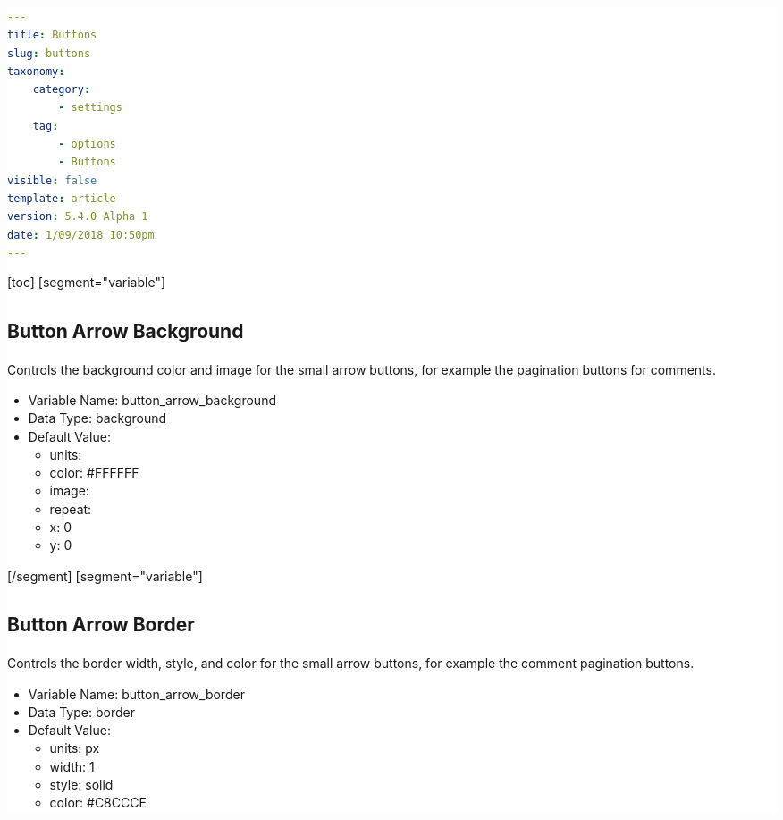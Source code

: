 ```yaml
---
title: Buttons
slug: buttons
taxonomy:
    category:
        - settings
    tag:
        - options
        - Buttons
visible: false
template: article
version: 5.4.0 Alpha 1
date: 1/09/2018 10:50pm
---
```


[toc]
[segment="variable"]

## Button Arrow Background
Controls the background color and image for the small arrow buttons, for example the pagination buttons for comments.



- Variable Name: button_arrow_background
- Data Type: background
- Default Value: 
	- units: 
	- color: #FFFFFF
	- image: 
	- repeat: 
	- x: 0
	- y: 0



[/segment]
[segment="variable"]

## Button Arrow Border
Controls the border width, style, and color for the small arrow buttons, for example the comment pagination buttons.



- Variable Name: button_arrow_border
- Data Type: border
- Default Value: 
	- units: px
	- width: 1
	- style: solid
	- color: #C8CCCE
